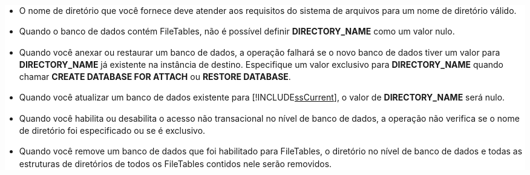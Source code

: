 -   O nome de diretório que você fornece deve atender aos requisitos do sistema de arquivos para um nome de diretório válido.  
  
-   Quando o banco de dados contém FileTables, não é possível definir **DIRECTORY_NAME** como um valor nulo.  
  
-   Quando você anexar ou restaurar um banco de dados, a operação falhará se o novo banco de dados tiver um valor para **DIRECTORY_NAME** já existente na instância de destino. Especifique um valor exclusivo para **DIRECTORY_NAME** quando chamar **CREATE DATABASE FOR ATTACH** ou **RESTORE DATABASE**.  
  
-   Quando você atualizar um banco de dados existente para [!INCLUDE[ssCurrent](../../includes/sscurrent-md.md)], o valor de **DIRECTORY_NAME** será nulo.  
  
-   Quando você habilita ou desabilita o acesso não transacional no nível de banco de dados, a operação não verifica se o nome de diretório foi especificado ou se é exclusivo.  
  
-   Quando você remove um banco de dados que foi habilitado para FileTables, o diretório no nível de banco de dados e todas as estruturas de diretórios de todos os FileTables contidos nele serão removidos.  
  
  
